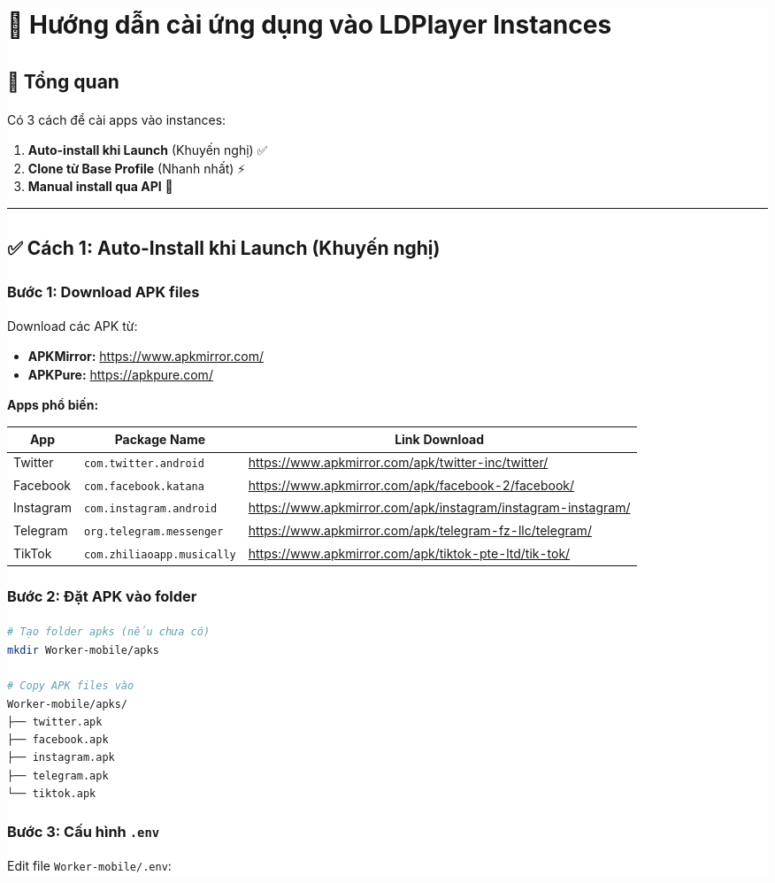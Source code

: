 # 📱 Hướng dẫn cài ứng dụng vào LDPlayer Instances

## 🎯 Tổng quan

Có 3 cách để cài apps vào instances:

1. **Auto-install khi Launch** (Khuyến nghị) ✅
2. **Clone từ Base Profile** (Nhanh nhất) ⚡
3. **Manual install qua API** 🔧

---

## ✅ Cách 1: Auto-Install khi Launch (Khuyến nghị)

### **Bước 1: Download APK files**

Download các APK từ:
- **APKMirror:** https://www.apkmirror.com/
- **APKPure:** https://apkpure.com/

**Apps phổ biến:**

| App | Package Name | Link Download |
|-----|-------------|---------------|
| Twitter | `com.twitter.android` | https://www.apkmirror.com/apk/twitter-inc/twitter/ |
| Facebook | `com.facebook.katana` | https://www.apkmirror.com/apk/facebook-2/facebook/ |
| Instagram | `com.instagram.android` | https://www.apkmirror.com/apk/instagram/instagram-instagram/ |
| Telegram | `org.telegram.messenger` | https://www.apkmirror.com/apk/telegram-fz-llc/telegram/ |
| TikTok | `com.zhiliaoapp.musically` | https://www.apkmirror.com/apk/tiktok-pte-ltd/tik-tok/ |

### **Bước 2: Đặt APK vào folder**

```bash
# Tạo folder apks (nếu chưa có)
mkdir Worker-mobile/apks

# Copy APK files vào
Worker-mobile/apks/
├── twitter.apk
├── facebook.apk
├── instagram.apk
├── telegram.apk
└── tiktok.apk
```

### **Bước 3: Cấu hình `.env`**

Edit file `Worker-mobile/.env`:
